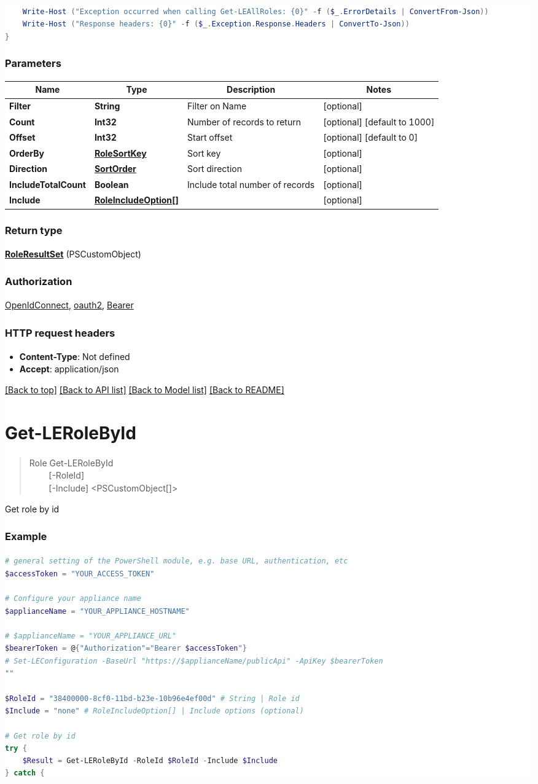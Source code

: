 ```powershell
    Write-Host ("Exception occurred when calling Get-LEAllRoles: {0}" -f ($_.ErrorDetails | ConvertFrom-Json))
    Write-Host ("Response headers: {0}" -f ($_.Exception.Response.Headers | ConvertTo-Json))
}
```

### Parameters

Name | Type | Description  | Notes
------------- | ------------- | ------------- | -------------
 **Filter** | **String**| Filter on Name | [optional] 
 **Count** | **Int32**| Number of records to return | [optional] [default to 1000]
 **Offset** | **Int32**| Start offset | [optional] [default to 0]
 **OrderBy** | [**RoleSortKey**](RoleSortKey.md)| Sort key | [optional] 
 **Direction** | [**SortOrder**](SortOrder.md)| Sort direction | [optional] 
 **IncludeTotalCount** | **Boolean**| Include total number of records | [optional] 
 **Include** | [**RoleIncludeOption[]**](RoleIncludeOption.md)|  | [optional] 

### Return type

[**RoleResultSet**](RoleResultSet.md) (PSCustomObject)

### Authorization

[OpenIdConnect](../README.md#OpenIdConnect), [oauth2](../README.md#oauth2), [Bearer](../README.md#Bearer)

### HTTP request headers

 - **Content-Type**: Not defined
 - **Accept**: application/json

[[Back to top]](#) [[Back to API list]](../README.md#documentation-for-api-endpoints) [[Back to Model list]](../README.md#documentation-for-models) [[Back to README]](../README.md)

<a id="Get-LERoleById"></a>
# **Get-LERoleById**
> Role Get-LERoleById<br>
> &nbsp;&nbsp;&nbsp;&nbsp;&nbsp;&nbsp;&nbsp;&nbsp;[-RoleId] <String><br>
> &nbsp;&nbsp;&nbsp;&nbsp;&nbsp;&nbsp;&nbsp;&nbsp;[-Include] <PSCustomObject[]><br>

Get role by id

### Example
```powershell
# general setting of the PowerShell module, e.g. base URL, authentication, etc
$accessToken = "YOUR_ACCESS_TOKEN"

# Configure your appliance name
$applianceName = "YOUR_APPLIANCE_HOSTNAME"

# $applianceName = "YOUR_APPLIANCE_URL"
$bearerToken = @{"Authorization"="Bearer $accessToken"}
# Set-LEConfiguration -BaseUrl "https://$applianceName/publicApi" -ApiKey $bearerToken
""

$RoleId = "38400000-8cf0-11bd-b23e-10b96e4ef00d" # String | Role id
$Include = "none" # RoleIncludeOption[] | Include options (optional)

# Get role by id
try {
    $Result = Get-LERoleById -RoleId $RoleId -Include $Include
} catch {
```
